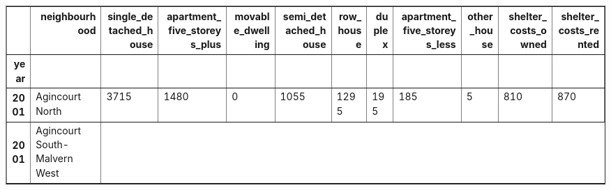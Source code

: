 


<div>
<style scoped>
    .dataframe tbody tr th:only-of-type {
        vertical-align: middle;
    }

    .dataframe tbody tr th {
        vertical-align: top;
    }

    .dataframe thead th {
        text-align: right;
    }
</style>
<table border="1" class="dataframe">
  <thead>
    <tr style="text-align: right;">
      <th></th>
      <th>neighbourhood</th>
      <th>single_detached_house</th>
      <th>apartment_five_storeys_plus</th>
      <th>movable_dwelling</th>
      <th>semi_detached_house</th>
      <th>row_house</th>
      <th>duplex</th>
      <th>apartment_five_storeys_less</th>
      <th>other_house</th>
      <th>shelter_costs_owned</th>
      <th>shelter_costs_rented</th>
    </tr>
    <tr>
      <th>year</th>
      <th></th>
      <th></th>
      <th></th>
      <th></th>
      <th></th>
      <th></th>
      <th></th>
      <th></th>
      <th></th>
      <th></th>
      <th></th>
    </tr>
  </thead>
  <tbody>
    <tr>
      <th>2001</th>
      <td>Agincourt North</td>
      <td>3715</td>
      <td>1480</td>
      <td>0</td>
      <td>1055</td>
      <td>1295</td>
      <td>195</td>
      <td>185</td>
      <td>5</td>
      <td>810</td>
      <td>870</td>
    </tr>
    <tr>
      <th>2001</th>
      <td>Agincourt South-Malvern West</td>